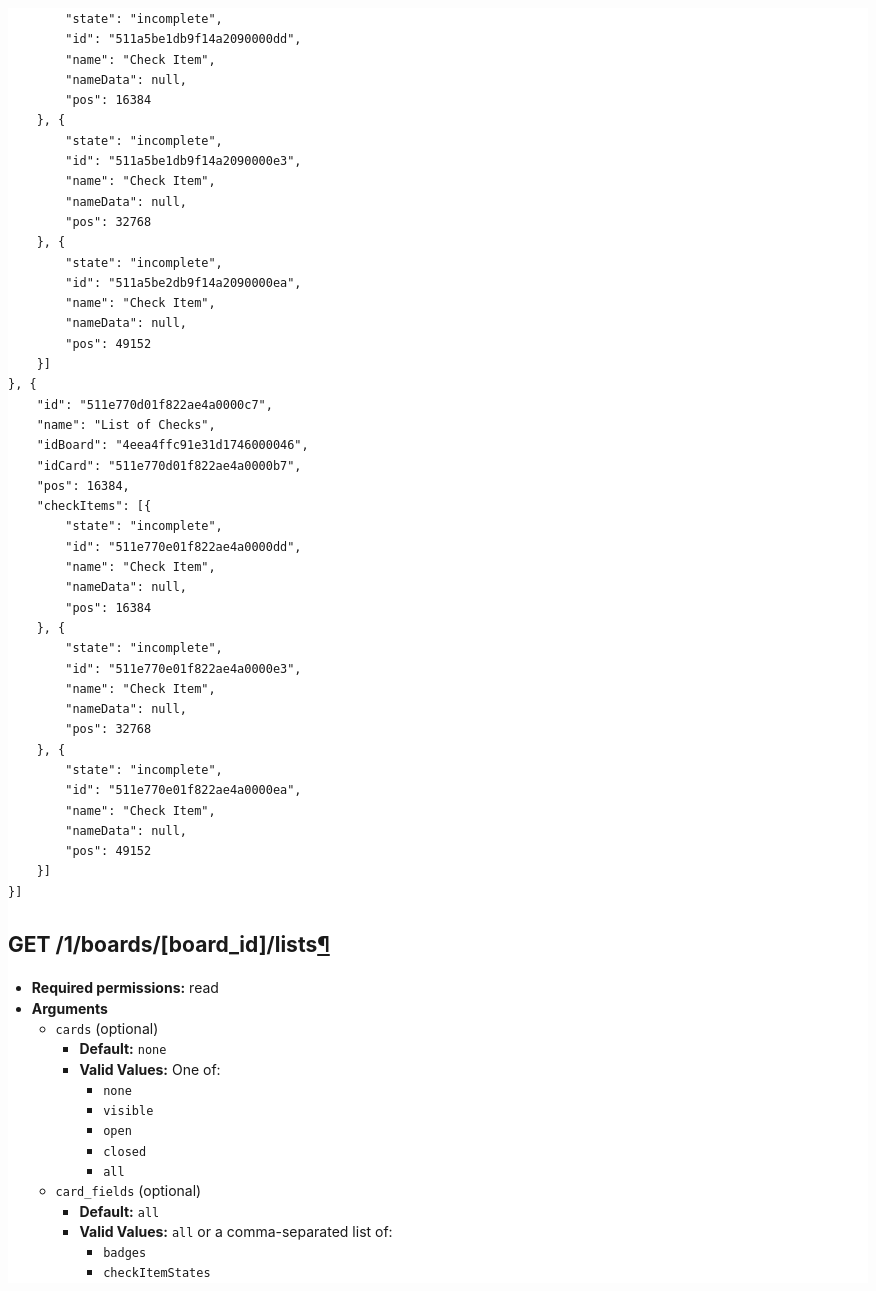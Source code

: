             "state": "incomplete",
            "id": "511a5be1db9f14a2090000dd",
            "name": "Check Item",
            "nameData": null,
            "pos": 16384
        }, {
            "state": "incomplete",
            "id": "511a5be1db9f14a2090000e3",
            "name": "Check Item",
            "nameData": null,
            "pos": 32768
        }, {
            "state": "incomplete",
            "id": "511a5be2db9f14a2090000ea",
            "name": "Check Item",
            "nameData": null,
            "pos": 49152
        }]
    }, {
        "id": "511e770d01f822ae4a0000c7",
        "name": "List of Checks",
        "idBoard": "4eea4ffc91e31d1746000046",
        "idCard": "511e770d01f822ae4a0000b7",
        "pos": 16384,
        "checkItems": [{
            "state": "incomplete",
            "id": "511e770e01f822ae4a0000dd",
            "name": "Check Item",
            "nameData": null,
            "pos": 16384
        }, {
            "state": "incomplete",
            "id": "511e770e01f822ae4a0000e3",
            "name": "Check Item",
            "nameData": null,
            "pos": 32768
        }, {
            "state": "incomplete",
            "id": "511e770e01f822ae4a0000ea",
            "name": "Check Item",
            "nameData": null,
            "pos": 49152
        }]
    }]

## GET /1/boards/[board_id]/lists[¶](index.html#get-1-boards-board-id-lists)

  * **Required permissions:** read
  * **Arguments**
    * `cards` (optional)
      * **Default:** `none`
      * **Valid Values:** One of:
        * `none`
        * `visible`
        * `open`
        * `closed`
        * `all`
    * `card_fields` (optional)
      * **Default:** `all`
      * **Valid Values:** `all` or a comma-separated list of:
        * `badges`
        * `checkItemStates`